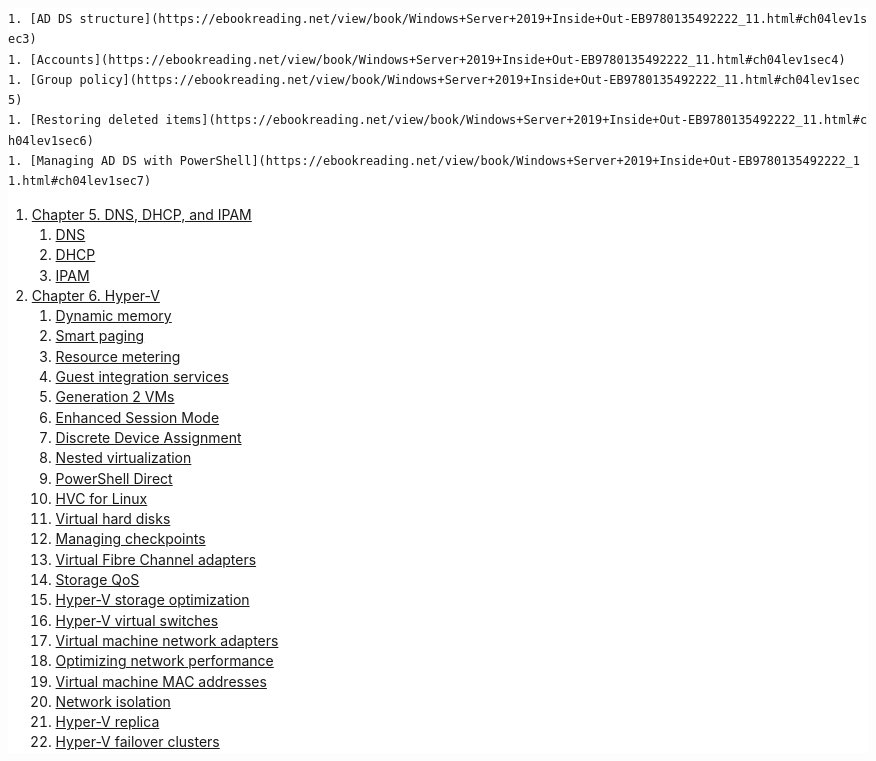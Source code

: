     1. [AD DS structure](https://ebookreading.net/view/book/Windows+Server+2019+Inside+Out-EB9780135492222_11.html#ch04lev1sec3)
    1. [Accounts](https://ebookreading.net/view/book/Windows+Server+2019+Inside+Out-EB9780135492222_11.html#ch04lev1sec4)
    1. [Group policy](https://ebookreading.net/view/book/Windows+Server+2019+Inside+Out-EB9780135492222_11.html#ch04lev1sec5)
    1. [Restoring deleted items](https://ebookreading.net/view/book/Windows+Server+2019+Inside+Out-EB9780135492222_11.html#ch04lev1sec6)
    1. [Managing AD DS with PowerShell](https://ebookreading.net/view/book/Windows+Server+2019+Inside+Out-EB9780135492222_11.html#ch04lev1sec7)
1. [Chapter 5. DNS, DHCP, and IPAM](https://ebookreading.net/view/book/Windows+Server+2019+Inside+Out-EB9780135492222_12.html#ch05)
    1. [DNS](https://ebookreading.net/view/book/Windows+Server+2019+Inside+Out-EB9780135492222_12.html#ch05lev1sec1)
    1. [DHCP](https://ebookreading.net/view/book/Windows+Server+2019+Inside+Out-EB9780135492222_12.html#ch05lev1sec2)
    1. [IPAM](https://ebookreading.net/view/book/Windows+Server+2019+Inside+Out-EB9780135492222_12.html#ch05lev1sec3)
1. [Chapter 6. Hyper-V](https://ebookreading.net/view/book/Windows+Server+2019+Inside+Out-EB9780135492222_13.html#ch06)
    1. [Dynamic memory](https://ebookreading.net/view/book/Windows+Server+2019+Inside+Out-EB9780135492222_13.html#ch06levlsec1)
    1. [Smart paging](https://ebookreading.net/view/book/Windows+Server+2019+Inside+Out-EB9780135492222_13.html#ch06levlsec2)
    1. [Resource metering](https://ebookreading.net/view/book/Windows+Server+2019+Inside+Out-EB9780135492222_13.html#ch06levlsec3)
    1. [Guest integration services](https://ebookreading.net/view/book/Windows+Server+2019+Inside+Out-EB9780135492222_13.html#ch06levlsec4)
    1. [Generation 2 VMs](https://ebookreading.net/view/book/Windows+Server+2019+Inside+Out-EB9780135492222_13.html#ch06levlsec5)
    1. [Enhanced Session Mode](https://ebookreading.net/view/book/Windows+Server+2019+Inside+Out-EB9780135492222_13.html#ch06levlsec6)
    1. [Discrete Device Assignment](https://ebookreading.net/view/book/Windows+Server+2019+Inside+Out-EB9780135492222_13.html#ch06levlsec7)
    1. [Nested virtualization](https://ebookreading.net/view/book/Windows+Server+2019+Inside+Out-EB9780135492222_13.html#ch06levlsec8)
    1. [PowerShell Direct](https://ebookreading.net/view/book/Windows+Server+2019+Inside+Out-EB9780135492222_13.html#ch06levlsec9)
    1. [HVC for Linux](https://ebookreading.net/view/book/Windows+Server+2019+Inside+Out-EB9780135492222_13.html#ch06levlsec10)
    1. [Virtual hard disks](https://ebookreading.net/view/book/Windows+Server+2019+Inside+Out-EB9780135492222_13.html#ch06levlsec11)
    1. [Managing checkpoints](https://ebookreading.net/view/book/Windows+Server+2019+Inside+Out-EB9780135492222_13.html#ch06levlsec12)
    1. [Virtual Fibre Channel adapters](https://ebookreading.net/view/book/Windows+Server+2019+Inside+Out-EB9780135492222_13.html#ch06levlsec13)
    1. [Storage QoS](https://ebookreading.net/view/book/Windows+Server+2019+Inside+Out-EB9780135492222_13.html#ch06levlsec14)
    1. [Hyper-V storage optimization](https://ebookreading.net/view/book/Windows+Server+2019+Inside+Out-EB9780135492222_13.html#ch06levlsec15)
    1. [Hyper-V virtual switches](https://ebookreading.net/view/book/Windows+Server+2019+Inside+Out-EB9780135492222_13.html#ch06levlsec16)
    1. [Virtual machine network adapters](https://ebookreading.net/view/book/Windows+Server+2019+Inside+Out-EB9780135492222_13.html#ch06levlsec17)
    1. [Optimizing network performance](https://ebookreading.net/view/book/Windows+Server+2019+Inside+Out-EB9780135492222_13.html#ch06levlsec18)
    1. [Virtual machine MAC addresses](https://ebookreading.net/view/book/Windows+Server+2019+Inside+Out-EB9780135492222_13.html#ch06levlsec19)
    1. [Network isolation](https://ebookreading.net/view/book/Windows+Server+2019+Inside+Out-EB9780135492222_13.html#ch06levlsec20)
    1. [Hyper-V replica](https://ebookreading.net/view/book/Windows+Server+2019+Inside+Out-EB9780135492222_13.html#ch06levlsec21)
    1. [Hyper-V failover clusters](https://ebookreading.net/view/book/Windows+Server+2019+Inside+Out-EB9780135492222_13.html#ch06levlsec22)